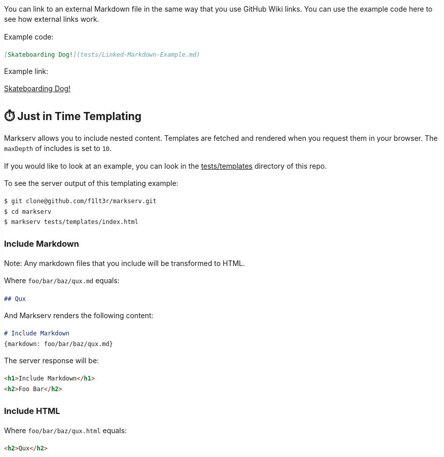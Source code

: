 You can link to an external Markdown file in the same way that you use GitHub Wiki links. You can use the example code here to see how external links work.

Example code:

```markdown
[Skateboarding Dog!](tests/Linked-Markdown-Example.md)
```

Example link:

[Skateboarding Dog!](tests/Linked-Markdown-Example.md)

## :stopwatch: Just in Time Templating

Markserv allows you to include nested content. Templates are fetched and rendered when you request them in your browser. The `maxDepth` of includes is set to `10`.

If you would like to look at an example, you can look in the [tests/templates](tests/templates/) directory of this repo.

To see the server output of this templating example:

```shell
$ git clone@github.com/f1lt3r/markserv.git
$ cd markserv
$ markserv tests/templates/index.html
```

### Include Markdown

Note: Any markdown files that you include will be transformed to HTML.

Where `foo/bar/baz/qux.md` equals:

```markdown
## Qux
```

And Markserv renders the following content:

```markdown
# Include Markdown
{markdown: foo/bar/baz/qux.md}
```

The server response will be:

```html
<h1>Include Markdown</h1>
<h2>Foo Bar</h2>
```

### Include HTML

Where `foo/bar/baz/qux.html` equals:

```html
<h2>Qux</h2>
```
